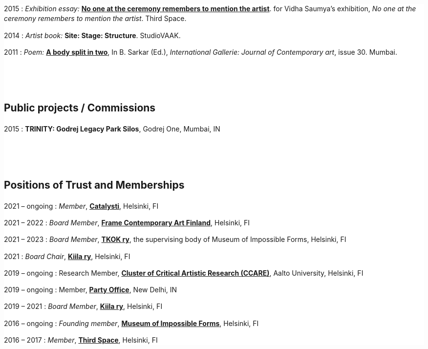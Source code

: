 2015
:   *Exhibition essay:* **[No one at the ceremony remembers to mention the artist](https://aliakbarmehta.com/content/no-one-at-the-ceremony-remembers-to-mention-the-artist)**. for Vidha Saumya’s exhibition, *No one at the ceremony remembers to mention the artist*. Third Space.

2014
:   *Artist book:* **Site: Stage: Structure**. StudioVAAK.

2011
:   *Poem:* **[A body split in two](https://aliakbarmehta.com/content/a-body-split-in-two)**, In B. Sarkar (Ed.), *International Gallerie: Journal of Contemporary art*, issue 30. Mumbai.

## <br/>

## Public projects / Commissions

2015
:   **TRINITY: Godrej Legacy Park Silos**, Godrej One, Mumbai, IN

## <br/>

## Positions of Trust and Memberships

2021 – ongoing
:   *Member*, **[Catalysti](https://www.catalysti.fi/)**, Helsinki, FI

2021 – 2022
:   *Board Member*, **[Frame Contemporary Art Finland](https://frame-finland.fi/en/about-frame/organisation/)**, Helsinki, FI

2021 – 2023
:   *Board Member*, **[TKOK ry](https://www.museumofimpossibleforms.org/tkok-ry)**, the supervising body of Museum of Impossible Forms, Helsinki, FI

2021
:   *Board Chair*, **[Kiila ry](http://kiila.eu/)**, Helsinki, FI

2019 – ongoing
:   Research Member, **[Cluster of Critical Artistic Research (CCARE)](https://www.ccare.aalto.fi/)**, Aalto University, Helsinki, FI

2019 – ongoing
:   Member, **[Party Office](http://vidisha-fadescha.com/PARTY-OFFICE)**, New Delhi, IN

2019 – 2021
:   *Board Member*, **[Kiila ry](http://kiila.eu/)**, Helsinki, FI

2016 – ongoing
:   *Founding member*, **[Museum of Impossible Forms](https://www.museumofimpossibleforms.org/)**, Helsinki, FI

2016 – 2017
:   *Member*, **[Third Space](http://www.th1rdspac3.com/)**, Helsinki, FI